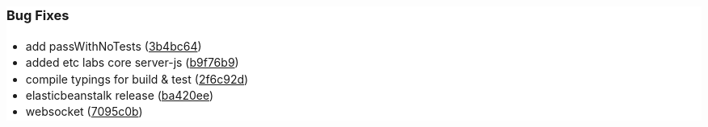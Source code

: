 
### Bug Fixes

* add passWithNoTests ([3b4bc64](https://github.com/etclabscore/pristine-typescript-openrpc-server/commit/3b4bc64))
* added etc labs core server-js ([b9f76b9](https://github.com/etclabscore/pristine-typescript-openrpc-server/commit/b9f76b9))
* compile typings for build & test ([2f6c92d](https://github.com/etclabscore/pristine-typescript-openrpc-server/commit/2f6c92d))
* elasticbeanstalk release ([ba420ee](https://github.com/etclabscore/pristine-typescript-openrpc-server/commit/ba420ee))
* websocket ([7095c0b](https://github.com/etclabscore/pristine-typescript-openrpc-server/commit/7095c0b))
